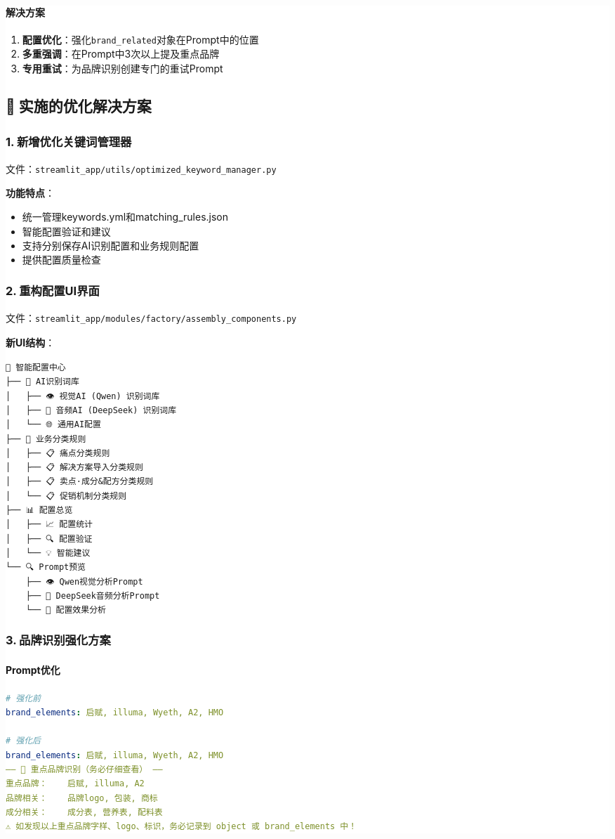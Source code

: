 #### **解决方案**

1. **配置优化**：强化`brand_related`对象在Prompt中的位置
2. **多重强调**：在Prompt中3次以上提及重点品牌
3. **专用重试**：为品牌识别创建专门的重试Prompt

## 🚀 **实施的优化解决方案**

### **1. 新增优化关键词管理器**
文件：`streamlit_app/utils/optimized_keyword_manager.py`

**功能特点**：
- 统一管理keywords.yml和matching_rules.json
- 智能配置验证和建议
- 支持分别保存AI识别配置和业务规则配置
- 提供配置质量检查

### **2. 重构配置UI界面**
文件：`streamlit_app/modules/factory/assembly_components.py`

**新UI结构**：
```
🎯 智能配置中心
├── 🤖 AI识别词库
│   ├── 👁️ 视觉AI (Qwen) 识别词库
│   ├── 🎤 音频AI (DeepSeek) 识别词库
│   └── 🌐 通用AI配置
├── 🧩 业务分类规则
│   ├── 📋 痛点分类规则
│   ├── 📋 解决方案导入分类规则
│   ├── 📋 卖点·成分&配方分类规则
│   └── 📋 促销机制分类规则
├── 📊 配置总览
│   ├── 📈 配置统计
│   ├── 🔍 配置验证
│   └── 💡 智能建议
└── 🔍 Prompt预览
    ├── 👁️ Qwen视觉分析Prompt
    ├── 🧠 DeepSeek音频分析Prompt
    └── 🔧 配置效果分析
```

### **3. 品牌识别强化方案**

#### **Prompt优化**
```yaml
# 强化前
brand_elements: 启赋, illuma, Wyeth, A2, HMO

# 强化后  
brand_elements: 启赋, illuma, Wyeth, A2, HMO
—— 🎯 重点品牌识别（务必仔细查看） ——
重点品牌：    启赋, illuma, A2
品牌相关：    品牌logo, 包装, 商标
成分相关：    成分表, 营养表, 配料表
⚠️ 如发现以上重点品牌字样、logo、标识，务必记录到 object 或 brand_elements 中！
```
